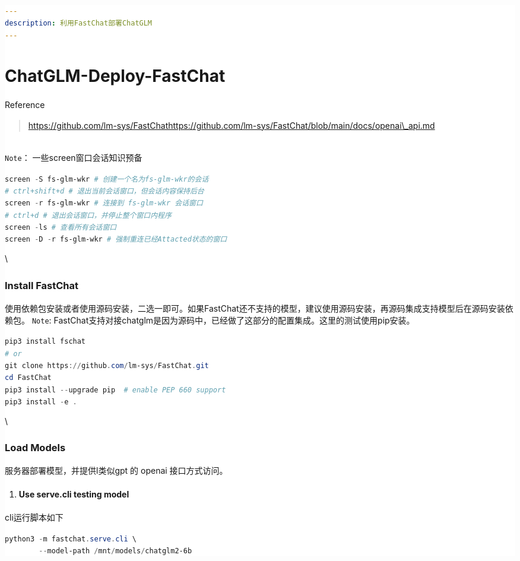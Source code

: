 ```yaml
---
description: 利用FastChat部署ChatGLM
---
```


# ChatGLM-Deploy-FastChat

Reference

> https://github.com/lm-sys/FastChathttps://github.com/lm-sys/FastChat/blob/main/docs/openai\_api.md

\
`Note`： 一些screen窗口会话知识预备

```PowerShell
screen -S fs-glm-wkr # 创建一个名为fs-glm-wkr的会话
# ctrl+shift+d # 退出当前会话窗口，但会话内容保持后台
screen -r fs-glm-wkr # 连接到 fs-glm-wkr 会话窗口
# ctrl+d # 退出会话窗口，并停止整个窗口内程序
screen -ls # 查看所有会话窗口
screen -D -r fs-glm-wkr # 强制重连已经Attacted状态的窗口
```

\


### Install FastChat

使用依赖包安装或者使用源码安装，二选一即可。如果FastChat还不支持的模型，建议使用源码安装，再源码集成支持模型后在源码安装依赖包。 `Note`: FastChat支持对接chatglm是因为源码中，已经做了这部分的配置集成。这里的测试使用pip安装。

```PowerShell
pip3 install fschat
# or
git clone https://github.com/lm-sys/FastChat.git
cd FastChat
pip3 install --upgrade pip  # enable PEP 660 support
pip3 install -e .
```

\


### Load Models

服务器部署模型，并提供l类似gpt 的 openai 接口方式访问。

1. #### Use serve.cli testing model

cli运行脚本如下

```PowerShell
python3 -m fastchat.serve.cli \
        --model-path /mnt/models/chatglm2-6b
```
